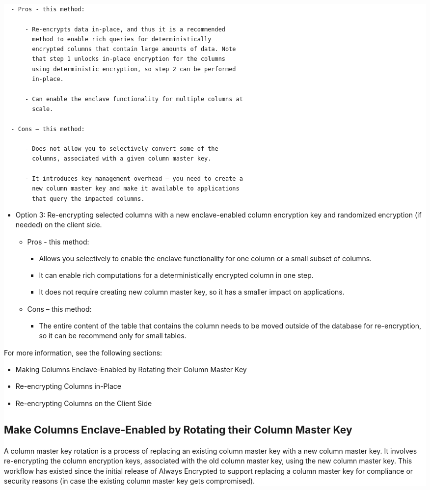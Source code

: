       - Pros - this method:
        
          - Re-encrypts data in-place, and thus it is a recommended
            method to enable rich queries for deterministically
            encrypted columns that contain large amounts of data. Note
            that step 1 unlocks in-place encryption for the columns
            using deterministic encryption, so step 2 can be performed
            in-place.
        
          - Can enable the enclave functionality for multiple columns at
            scale.
    
      - Cons – this method:
        
          - Does not allow you to selectively convert some of the
            columns, associated with a given column master key.
        
          - It introduces key management overhead – you need to create a
            new column master key and make it available to applications
            that query the impacted columns.

  - Option 3: Re-encrypting selected columns with a new enclave-enabled
    column encryption key and randomized encryption (if needed) on the
    client side.
    
      - Pros - this method:
        
          - Allows you selectively to enable the enclave functionality
            for one column or a small subset of columns.
        
          - It can enable rich computations for a deterministically
            encrypted column in one step.
        
          - It does not require creating new column master key, so it
            has a smaller impact on applications.
    
      - Cons – this method:
        
          - The entire content of the table that contains the column
            needs to be moved outside of the database for re-encryption,
            so it can be recommend only for small tables.

For more information, see the following sections:

  - Making Columns Enclave-Enabled by Rotating their Column Master Key

  - Re-encrypting Columns in-Place

  - Re-encrypting Columns on the Client Side

## Make Columns Enclave-Enabled by Rotating their Column Master Key

A column master key rotation is a process of replacing an existing
column master key with a new column master key. It involves
re-encrypting the column encryption keys, associated with the old column
master key, using the new column master key. This workflow has existed
since the initial release of Always Encrypted to support replacing a
column master key for compliance or security reasons (in case the
existing column master key gets compromised).
